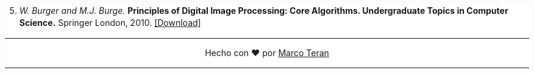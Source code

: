 5. *W. Burger and M.J. Burge.* **Principles of Digital Image Processing: Core Algorithms. Undergraduate Topics in Computer Science.** Springer London, 2010. [[Download]](https://github.com/marcoteran/lst/raw/master/resources/books/)

---

<div align="center">

Hecho con ❤️ por [Marco Teran](https://github.com/marcoteran)

</div>

---